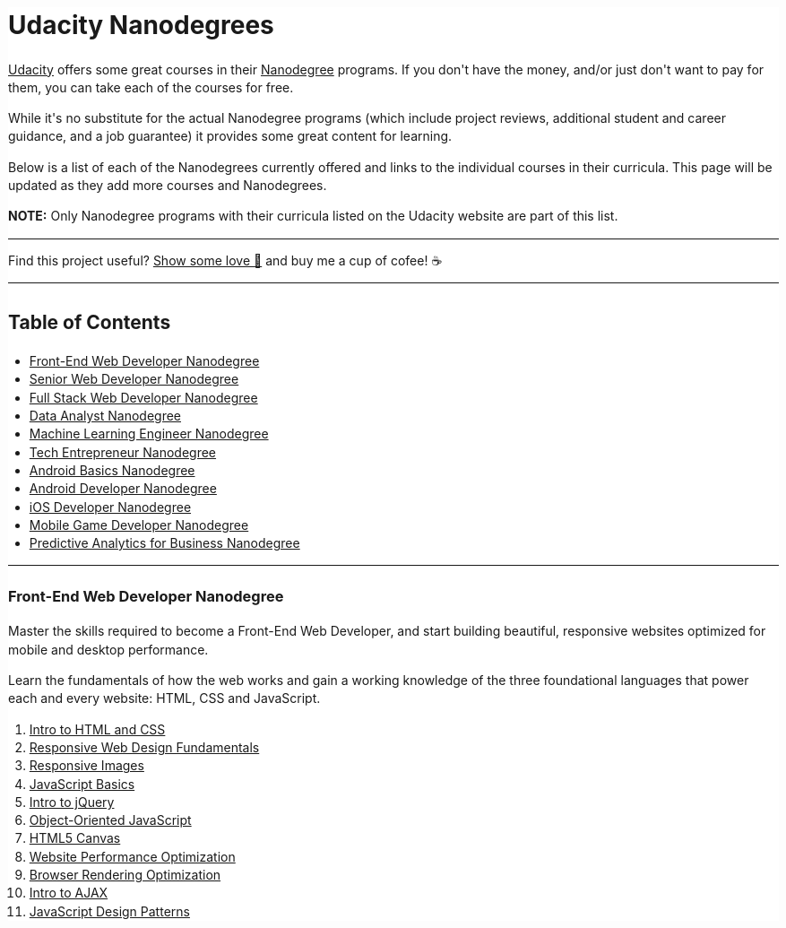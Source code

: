 # Udacity Nanodegrees

[Udacity](https://www.udacity.com/) offers some great courses in their
[Nanodegree](https://www.udacity.com/nanodegree) programs. If you don't have
the money, and/or just don't want to pay for them, you can take each of the
courses for free.

While it's no substitute for the actual Nanodegree programs
(which include project reviews, additional student and career guidance, and a
job guarantee) it provides some great content for learning.

Below is a list of each of the Nanodegrees currently offered and links to the
individual courses in their curricula. This page will be updated as they add
more courses and Nanodegrees.

**NOTE:** Only Nanodegree programs with their curricula listed on the Udacity
website are part of this list.

---

Find this project useful? [Show some love :revolving_hearts:](https://www.creatorlove.com/mikesprague/udacity-nanodegrees) and buy me a cup of cofee! :coffee:

---

## Table of Contents

  * [Front-End Web Developer Nanodegree](#front-end-web-developer-nanodegree)
  * [Senior Web Developer Nanodegree](#senior-web-developer-nanodegree)
  * [Full Stack Web Developer Nanodegree](#full-stack-web-developer-nanodegree)
  * [Data Analyst Nanodegree](#data-analyst-nanodegree)
  * [Machine Learning Engineer Nanodegree](#machine-learning-engineer-nanodegree)
  * [Tech Entrepreneur Nanodegree](#tech-entrepreneur-nanodegree)
  * [Android Basics Nanodegree](#android-basics-nanodegree)
  * [Android Developer Nanodegree](#android-developer-nanodegree)
  * [iOS Developer Nanodegree](#ios-developer-nanodegree)
  * [Mobile Game Developer Nanodegree](#mobile-game-developer-nanodegree)
  * [Predictive Analytics for Business Nanodegree](#predictive-analytics-for-business-nanodegree)


---


### Front-End Web Developer Nanodegree

Master the skills required to become a Front-End Web Developer, and start
building beautiful, responsive websites optimized for mobile and desktop
performance.

Learn the fundamentals of how the web works and gain a working knowledge of the
three foundational languages that power each and every website: HTML, CSS and
JavaScript.

  1. [Intro to HTML and CSS](https://www.udacity.com/courses/intro-to-html-and-css--ud304)
  2. [Responsive Web Design Fundamentals](https://www.udacity.com/courses/responsive-web-design-fundamentals--ud893)
  3. [Responsive Images](https://www.udacity.com/courses/responsive-images--ud882)
  4. [JavaScript Basics](https://www.udacity.com/courses/javascript-basics--ud804)
  5. [Intro to jQuery](https://www.udacity.com/courses/intro-to-jquery--ud245)
  6. [Object-Oriented JavaScript](https://www.udacity.com/courses/object-oriented-javascript--ud015)
  7. [HTML5 Canvas](https://www.udacity.com/courses/html5-canvas--ud292)
  8. [Website Performance Optimization](https://www.udacity.com/courses/website-performance-optimization--ud884)
  9. [Browser Rendering Optimization](https://www.udacity.com/courses/browser-rendering-optimization--ud860)
  10. [Intro to AJAX](https://www.udacity.com/courses/intro-to-ajax--ud110)
  11. [JavaScript Design Patterns](https://www.udacity.com/courses/javascript-design-patterns--ud989)